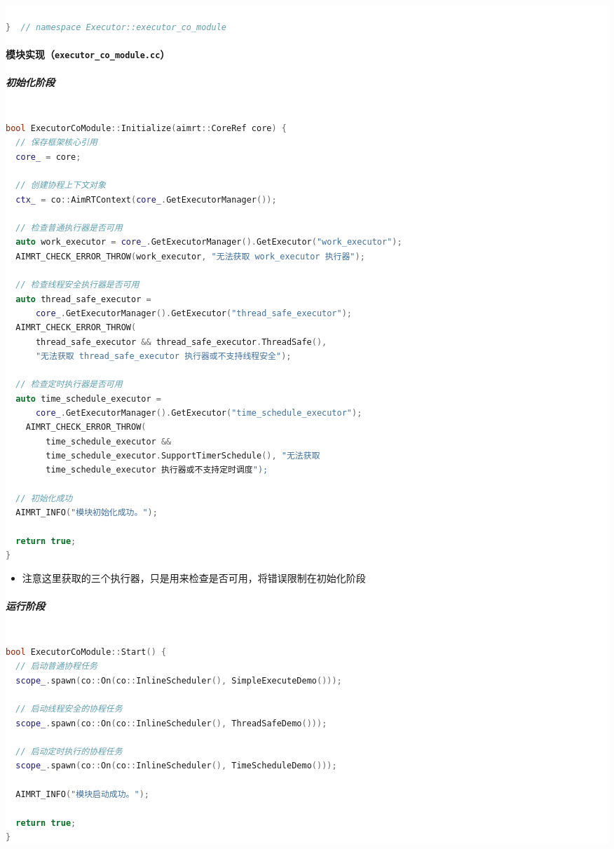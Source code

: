 ```cpp

}  // namespace Executor::executor_co_module

```

#### 模块实现（`executor_co_module.cc`​）

##### 初始化阶段

```cpp

bool ExecutorCoModule::Initialize(aimrt::CoreRef core) {
  // 保存框架核心引用
  core_ = core;

  // 创建协程上下文对象
  ctx_ = co::AimRTContext(core_.GetExecutorManager());

  // 检查普通执行器是否可用
  auto work_executor = core_.GetExecutorManager().GetExecutor("work_executor");
  AIMRT_CHECK_ERROR_THROW(work_executor, "无法获取 work_executor 执行器");

  // 检查线程安全执行器是否可用
  auto thread_safe_executor =
      core_.GetExecutorManager().GetExecutor("thread_safe_executor");
  AIMRT_CHECK_ERROR_THROW(
      thread_safe_executor && thread_safe_executor.ThreadSafe(),
      "无法获取 thread_safe_executor 执行器或不支持线程安全");

  // 检查定时执行器是否可用
  auto time_schedule_executor =
      core_.GetExecutorManager().GetExecutor("time_schedule_executor");
    AIMRT_CHECK_ERROR_THROW(
        time_schedule_executor &&
        time_schedule_executor.SupportTimerSchedule(), "无法获取
        time_schedule_executor 执行器或不支持定时调度");

  // 初始化成功
  AIMRT_INFO("模块初始化成功。");

  return true;
}
```

* 注意这里获取的三个执行器，只是用来检查是否可用，将错误限制在初始化阶段

##### 运行阶段

```cpp

bool ExecutorCoModule::Start() {
  // 启动普通协程任务
  scope_.spawn(co::On(co::InlineScheduler(), SimpleExecuteDemo()));

  // 启动线程安全的协程任务
  scope_.spawn(co::On(co::InlineScheduler(), ThreadSafeDemo()));

  // 启动定时执行的协程任务
  scope_.spawn(co::On(co::InlineScheduler(), TimeScheduleDemo()));

  AIMRT_INFO("模块启动成功。");

  return true;
}
```
